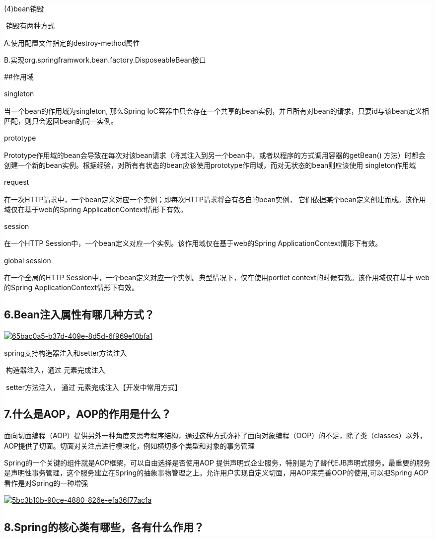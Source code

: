 (4)bean销毁

​    销毁有两种方式

A.使用配置文件指定的destroy-method属性

B.实现org.springframwork.bean.factory.DisposeableBean接口

\##作用域

singleton

当一个bean的作用域为singleton, 那么Spring IoC容器中只会存在一个共享的bean实例，并且所有对bean的请求，只要id与该bean定义相匹配，则只会返回bean的同一实例。

prototype

Prototype作用域的bean会导致在每次对该bean请求（将其注入到另一个bean中，或者以程序的方式调用容器的getBean() 方法）时都会创建一个新的bean实例。根据经验，对所有有状态的bean应该使用prototype作用域，而对无状态的bean则应该使用 singleton作用域

request

在一次HTTP请求中，一个bean定义对应一个实例；即每次HTTP请求将会有各自的bean实例， 它们依据某个bean定义创建而成。该作用 域仅在基于web的Spring ApplicationContext情形下有效。

session

在一个HTTP Session中，一个bean定义对应一个实例。该作用域仅在基于web的Spring ApplicationContext情形下有效。

global session

在一个全局的HTTP Session中，一个bean定义对应一个实例。典型情况下，仅在使用portlet context的时候有效。该作用域仅在基于 web的Spring ApplicationContext情形下有效。

 

## 6.Bean注入属性有哪几种方式？

[![65bac0a5-b37d-409e-8d5d-6f969e10bfa1](http://images2015.cnblogs.com/blog/799093/201607/799093-20160724232926794-492011160.png)](http://images2015.cnblogs.com/blog/799093/201607/799093-20160724232926263-388770666.png)

spring支持构造器注入和setter方法注入

​    构造器注入，通过 <constructor-arg> 元素完成注入

​    setter方法注入， 通过<property> 元素完成注入【开发中常用方式】

## 7.什么是AOP，AOP的作用是什么？

面向切面编程（AOP）提供另外一种角度来思考程序结构，通过这种方式弥补了面向对象编程（OOP）的不足，除了类（classes）以外，AOP提供了切面。切面对关注点进行模块化，例如横切多个类型和对象的事务管理

Spring的一个关键的组件就是AOP框架，可以自由选择是否使用AOP 提供声明式企业服务，特别是为了替代EJB声明式服务。最重要的服务是声明性事务管理，这个服务建立在Spring的抽象事物管理之上。允许用户实现自定义切面，用AOP来完善OOP的使用,可以把Spring AOP看作是对Spring的一种增强

[![5bc3b10b-90ce-4880-826e-efa36f77ac1a](http://images2015.cnblogs.com/blog/799093/201607/799093-20160724232928451-436394388.png)](http://images2015.cnblogs.com/blog/799093/201607/799093-20160724232927607-736716234.png)

## 8.Spring的核心类有哪些，各有什么作用？
